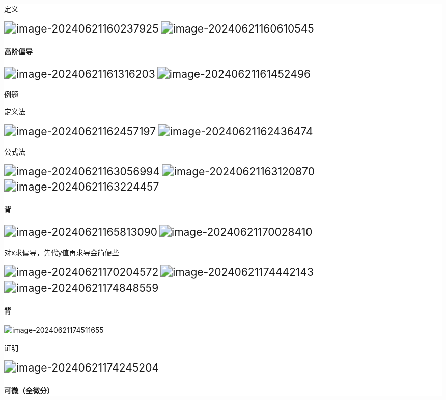 定义

<img src="assets/image-20240621160237925.png" alt="image-20240621160237925" style="zoom:150%;" />

<img src="assets/image-20240621160610545.png" alt="image-20240621160610545" style="zoom:150%;" />

#### 高阶偏导

<img src="assets/image-20240621161316203.png" alt="image-20240621161316203" style="zoom:150%;" />

<img src="assets/image-20240621161452496.png" alt="image-20240621161452496" style="zoom:150%;" />

例题

定义法

<img src="assets/image-20240621162457197.png" alt="image-20240621162457197" style="zoom:150%;" />

<img src="assets/image-20240621162436474.png" alt="image-20240621162436474" style="zoom:150%;" />

公式法

<img src="assets/image-20240621163056994.png" alt="image-20240621163056994" style="zoom:150%;" />

<img src="assets/image-20240621163120870.png" alt="image-20240621163120870" style="zoom:150%;" />

<img src="assets/image-20240621163224457.png" alt="image-20240621163224457" style="zoom:150%;" />

#### 背

<img src="assets/image-20240621165813090.png" alt="image-20240621165813090" style="zoom:150%;" />

<img src="assets/image-20240621170028410.png" alt="image-20240621170028410" style="zoom:150%;" />

对x求偏导，先代y值再求导会简便些

<img src="assets/image-20240621170204572.png" alt="image-20240621170204572" style="zoom:150%;" />

<img src="assets/image-20240621174442143.png" alt="image-20240621174442143" style="zoom:150%;" />

<img src="assets/image-20240621174848559.png" alt="image-20240621174848559" style="zoom:150%;" />

#### 背

![image-20240621174511655](assets/image-20240621174511655.png)

证明

<img src="assets/image-20240621174245204.png" alt="image-20240621174245204" style="zoom:150%;" />

#### 可微（全微分）
